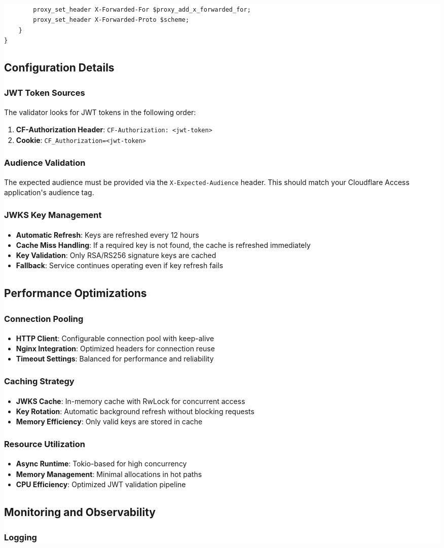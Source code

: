 ```nginx
        proxy_set_header X-Forwarded-For $proxy_add_x_forwarded_for;
        proxy_set_header X-Forwarded-Proto $scheme;
    }
}
```

## Configuration Details

### JWT Token Sources

The validator looks for JWT tokens in the following order:

1. **CF-Authorization Header**: `CF-Authorization: <jwt-token>`
2. **Cookie**: `CF_Authorization=<jwt-token>`

### Audience Validation

The expected audience must be provided via the `X-Expected-Audience` header. This should match your Cloudflare Access application's audience tag.

### JWKS Key Management

- **Automatic Refresh**: Keys are refreshed every 12 hours
- **Cache Miss Handling**: If a required key is not found, the cache is refreshed immediately
- **Key Validation**: Only RSA/RS256 signature keys are cached
- **Fallback**: Service continues operating even if key refresh fails

## Performance Optimizations

### Connection Pooling

- **HTTP Client**: Configurable connection pool with keep-alive
- **Nginx Integration**: Optimized headers for connection reuse
- **Timeout Settings**: Balanced for performance and reliability

### Caching Strategy

- **JWKS Cache**: In-memory cache with RwLock for concurrent access
- **Key Rotation**: Automatic background refresh without blocking requests
- **Memory Efficiency**: Only valid keys are stored in cache

### Resource Utilization

- **Async Runtime**: Tokio-based for high concurrency
- **Memory Management**: Minimal allocations in hot paths
- **CPU Efficiency**: Optimized JWT validation pipeline

## Monitoring and Observability

### Logging
